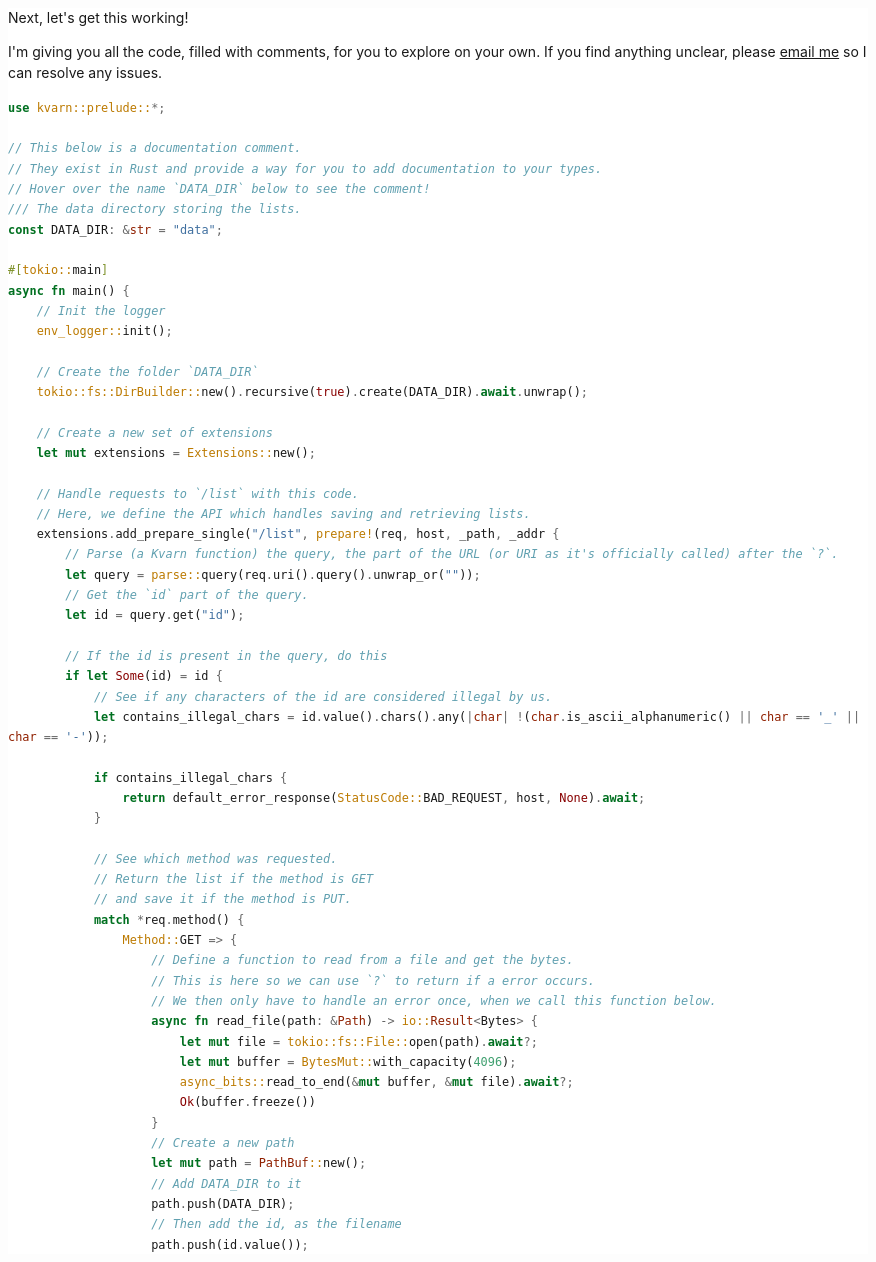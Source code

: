 Next, let's get this working!

I'm giving you all the code, filled with comments, for you to explore on your
own. If you find anything unclear, please
[email me](mailto:Icelk<main@icelk.dev>) so I can resolve any issues.

```rust
use kvarn::prelude::*;

// This below is a documentation comment.
// They exist in Rust and provide a way for you to add documentation to your types.
// Hover over the name `DATA_DIR` below to see the comment!
/// The data directory storing the lists.
const DATA_DIR: &str = "data";

#[tokio::main]
async fn main() {
    // Init the logger
    env_logger::init();

    // Create the folder `DATA_DIR`
    tokio::fs::DirBuilder::new().recursive(true).create(DATA_DIR).await.unwrap();

    // Create a new set of extensions
    let mut extensions = Extensions::new();

    // Handle requests to `/list` with this code.
    // Here, we define the API which handles saving and retrieving lists.
    extensions.add_prepare_single("/list", prepare!(req, host, _path, _addr {
        // Parse (a Kvarn function) the query, the part of the URL (or URI as it's officially called) after the `?`.
        let query = parse::query(req.uri().query().unwrap_or(""));
        // Get the `id` part of the query.
        let id = query.get("id");

        // If the id is present in the query, do this
        if let Some(id) = id {
            // See if any characters of the id are considered illegal by us.
            let contains_illegal_chars = id.value().chars().any(|char| !(char.is_ascii_alphanumeric() || char == '_' || char == '-'));

            if contains_illegal_chars {
                return default_error_response(StatusCode::BAD_REQUEST, host, None).await;
            }

            // See which method was requested.
            // Return the list if the method is GET
            // and save it if the method is PUT.
            match *req.method() {
                Method::GET => {
                    // Define a function to read from a file and get the bytes.
                    // This is here so we can use `?` to return if a error occurs.
                    // We then only have to handle an error once, when we call this function below.
                    async fn read_file(path: &Path) -> io::Result<Bytes> {
                        let mut file = tokio::fs::File::open(path).await?;
                        let mut buffer = BytesMut::with_capacity(4096);
                        async_bits::read_to_end(&mut buffer, &mut file).await?;
                        Ok(buffer.freeze())
                    }
                    // Create a new path
                    let mut path = PathBuf::new();
                    // Add DATA_DIR to it
                    path.push(DATA_DIR);
                    // Then add the id, as the filename
                    path.push(id.value());
```